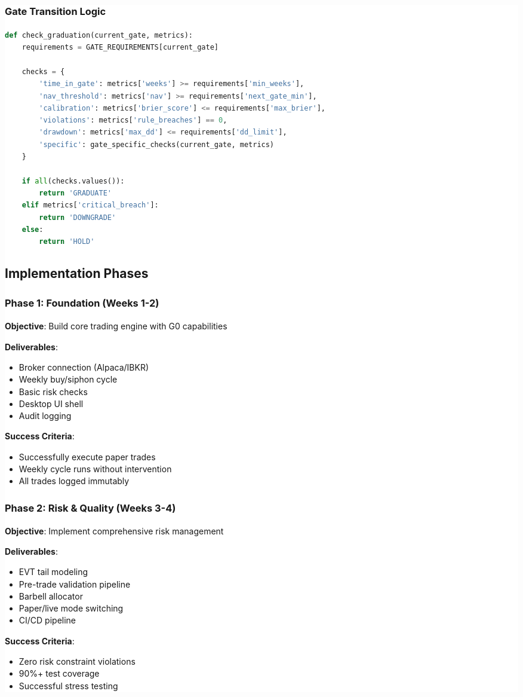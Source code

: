 ### Gate Transition Logic

```python
def check_graduation(current_gate, metrics):
    requirements = GATE_REQUIREMENTS[current_gate]

    checks = {
        'time_in_gate': metrics['weeks'] >= requirements['min_weeks'],
        'nav_threshold': metrics['nav'] >= requirements['next_gate_min'],
        'calibration': metrics['brier_score'] <= requirements['max_brier'],
        'violations': metrics['rule_breaches'] == 0,
        'drawdown': metrics['max_dd'] <= requirements['dd_limit'],
        'specific': gate_specific_checks(current_gate, metrics)
    }

    if all(checks.values()):
        return 'GRADUATE'
    elif metrics['critical_breach']:
        return 'DOWNGRADE'
    else:
        return 'HOLD'
```

## Implementation Phases

### Phase 1: Foundation (Weeks 1-2)
**Objective**: Build core trading engine with G0 capabilities

**Deliverables**:
- Broker connection (Alpaca/IBKR)
- Weekly buy/siphon cycle
- Basic risk checks
- Desktop UI shell
- Audit logging

**Success Criteria**:
- Successfully execute paper trades
- Weekly cycle runs without intervention
- All trades logged immutably

### Phase 2: Risk & Quality (Weeks 3-4)
**Objective**: Implement comprehensive risk management

**Deliverables**:
- EVT tail modeling
- Pre-trade validation pipeline
- Barbell allocator
- Paper/live mode switching
- CI/CD pipeline

**Success Criteria**:
- Zero risk constraint violations
- 90%+ test coverage
- Successful stress testing
